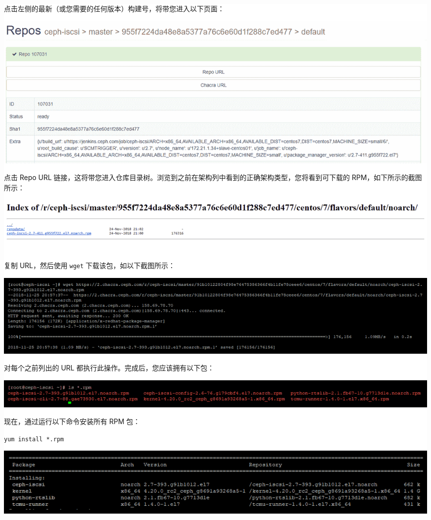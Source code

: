 点击左侧的最新（或您需要的任何版本）构建号，将带您进入以下页面：

![](img/e9d1af92-8489-47b5-a13f-ce450673695b.png)

点击 Repo URL 链接，这将带您进入仓库目录树。浏览到之前在架构列中看到的正确架构类型，您将看到可下载的 RPM，如下所示的截图所示：

![](img/85b3371c-bf31-4315-94d1-261d4a079cf8.png)

复制 URL，然后使用 `wget` 下载该包，如以下截图所示：

![](img/2fd5f67a-48d6-47bf-9781-849741d3f7db.png)

对每个之前列出的 URL 都执行此操作。完成后，您应该拥有以下包：

![](img/bb2f0fc2-3417-47f3-a74d-860833ccfabb.png)

现在，通过运行以下命令安装所有 RPM 包：

```
yum install *.rpm
```

![](img/91846933-79b8-49c9-8fe0-6ad0b7c3c1c4.png)
